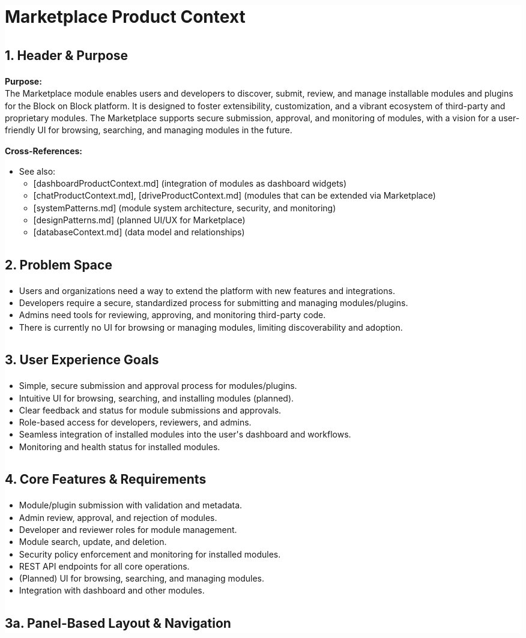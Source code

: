 

# Marketplace Product Context

## 1. Header & Purpose

**Purpose:**  
The Marketplace module enables users and developers to discover, submit, review, and manage installable modules and plugins for the Block on Block platform. It is designed to foster extensibility, customization, and a vibrant ecosystem of third-party and proprietary modules. The Marketplace supports secure submission, approval, and monitoring of modules, with a vision for a user-friendly UI for browsing, searching, and managing modules in the future.

**Cross-References:**  
- See also:  
  - [dashboardProductContext.md] (integration of modules as dashboard widgets)
  - [chatProductContext.md], [driveProductContext.md] (modules that can be extended via Marketplace)
  - [systemPatterns.md] (module system architecture, security, and monitoring)
  - [designPatterns.md] (planned UI/UX for Marketplace)
  - [databaseContext.md] (data model and relationships)

## 2. Problem Space

- Users and organizations need a way to extend the platform with new features and integrations.
- Developers require a secure, standardized process for submitting and managing modules/plugins.
- Admins need tools for reviewing, approving, and monitoring third-party code.
- There is currently no UI for browsing or managing modules, limiting discoverability and adoption.

## 3. User Experience Goals

- Simple, secure submission and approval process for modules/plugins.
- Intuitive UI for browsing, searching, and installing modules (planned).
- Clear feedback and status for module submissions and approvals.
- Role-based access for developers, reviewers, and admins.
- Seamless integration of installed modules into the user's dashboard and workflows.
- Monitoring and health status for installed modules.

## 4. Core Features & Requirements

- Module/plugin submission with validation and metadata.
- Admin review, approval, and rejection of modules.
- Developer and reviewer roles for module management.
- Module search, update, and deletion.
- Security policy enforcement and monitoring for installed modules.
- REST API endpoints for all core operations.
- (Planned) UI for browsing, searching, and managing modules.
- Integration with dashboard and other modules.

## 3a. Panel-Based Layout & Navigation
